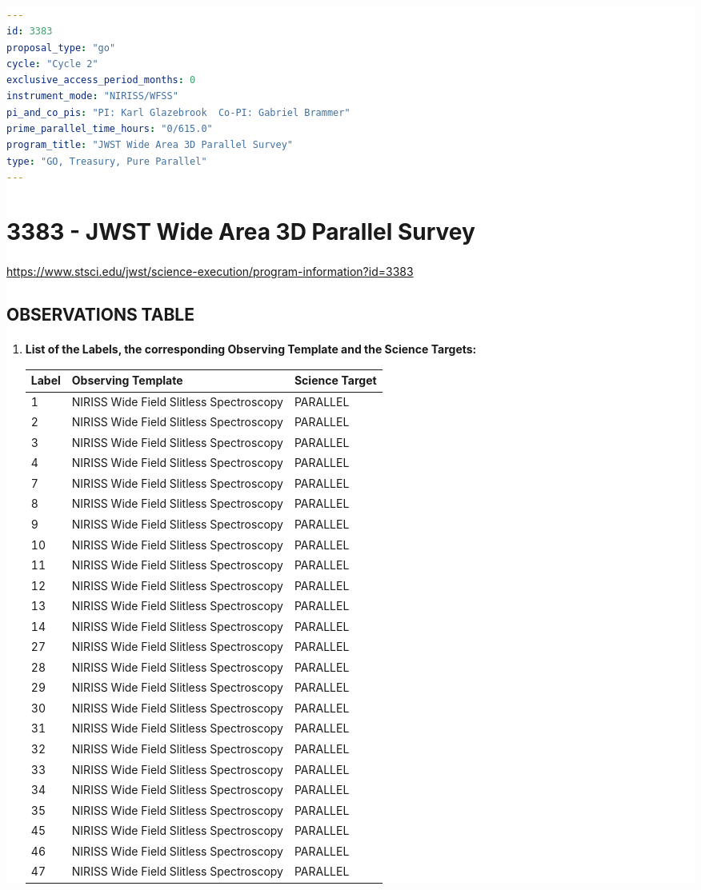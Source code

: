```yaml
---
id: 3383
proposal_type: "go"
cycle: "Cycle 2"
exclusive_access_period_months: 0
instrument_mode: "NIRISS/WFSS"
pi_and_co_pis: "PI: Karl Glazebrook  Co-PI: Gabriel Brammer"
prime_parallel_time_hours: "0/615.0"
program_title: "JWST Wide Area 3D Parallel Survey"
type: "GO, Treasury, Pure Parallel"
---
```

# 3383 - JWST Wide Area 3D Parallel Survey
https://www.stsci.edu/jwst/science-execution/program-information?id=3383
## OBSERVATIONS TABLE
1.  **List of the Labels, the corresponding Observing Template and the Science Targets:**

    | Label | Observing Template                | Science Target |
    | :---- | :-------------------------------- | :------------- |
    | 1     | NIRISS Wide Field Slitless Spectroscopy | PARALLEL       |
    | 2     | NIRISS Wide Field Slitless Spectroscopy | PARALLEL       |
    | 3     | NIRISS Wide Field Slitless Spectroscopy | PARALLEL       |
    | 4     | NIRISS Wide Field Slitless Spectroscopy | PARALLEL       |
    | 7     | NIRISS Wide Field Slitless Spectroscopy | PARALLEL       |
    | 8     | NIRISS Wide Field Slitless Spectroscopy | PARALLEL       |
    | 9     | NIRISS Wide Field Slitless Spectroscopy | PARALLEL       |
    | 10    | NIRISS Wide Field Slitless Spectroscopy | PARALLEL       |
    | 11    | NIRISS Wide Field Slitless Spectroscopy | PARALLEL       |
    | 12    | NIRISS Wide Field Slitless Spectroscopy | PARALLEL       |
    | 13    | NIRISS Wide Field Slitless Spectroscopy | PARALLEL       |
    | 14    | NIRISS Wide Field Slitless Spectroscopy | PARALLEL       |
    | 27    | NIRISS Wide Field Slitless Spectroscopy | PARALLEL       |
    | 28    | NIRISS Wide Field Slitless Spectroscopy | PARALLEL       |
    | 29    | NIRISS Wide Field Slitless Spectroscopy | PARALLEL       |
    | 30    | NIRISS Wide Field Slitless Spectroscopy | PARALLEL       |
    | 31    | NIRISS Wide Field Slitless Spectroscopy | PARALLEL       |
    | 32    | NIRISS Wide Field Slitless Spectroscopy | PARALLEL       |
    | 33    | NIRISS Wide Field Slitless Spectroscopy | PARALLEL       |
    | 34    | NIRISS Wide Field Slitless Spectroscopy | PARALLEL       |
    | 35    | NIRISS Wide Field Slitless Spectroscopy | PARALLEL       |
    | 45    | NIRISS Wide Field Slitless Spectroscopy | PARALLEL       |
    | 46    | NIRISS Wide Field Slitless Spectroscopy | PARALLEL       |
    | 47    | NIRISS Wide Field Slitless Spectroscopy | PARALLEL       |